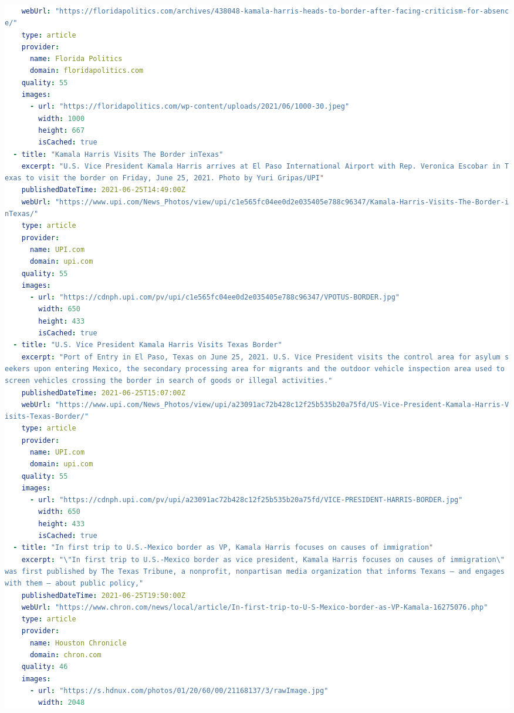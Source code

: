 ```yaml
    webUrl: "https://floridapolitics.com/archives/438048-kamala-harris-heads-to-border-after-facing-criticism-for-absence/"
    type: article
    provider:
      name: Florida Politics
      domain: floridapolitics.com
    quality: 55
    images:
      - url: "https://floridapolitics.com/wp-content/uploads/2021/06/1000-30.jpeg"
        width: 1000
        height: 667
        isCached: true
  - title: "Kamala Harris Visits The Border inTexas"
    excerpt: "U.S. Vice President Kamala Harris arrives at El Paso International Airport with Rep. Veronica Escobar in Texas to visit the border on Friday, June 25, 2021. Photo by Yuri Gripas/UPI"
    publishedDateTime: 2021-06-25T14:49:00Z
    webUrl: "https://www.upi.com/News_Photos/view/upi/c1e565fc04ee0d2e035405e788c96347/Kamala-Harris-Visits-The-Border-inTexas/"
    type: article
    provider:
      name: UPI.com
      domain: upi.com
    quality: 55
    images:
      - url: "https://cdnph.upi.com/pv/upi/c1e565fc04ee0d2e035405e788c96347/VPOTUS-BORDER.jpg"
        width: 650
        height: 433
        isCached: true
  - title: "U.S. Vice President Kamala Harris Visits Texas Border"
    excerpt: "Port of Entry in El Paso, Texas on June 25, 2021. U.S. Vice President visits the control area for asylum seekers upon entering Mexico, the secondary processing area for migrants and the outdoor vehicle inspection area used to screen vehicles crossing the border in search of goods or illegal activities."
    publishedDateTime: 2021-06-25T15:07:00Z
    webUrl: "https://www.upi.com/News_Photos/view/upi/a23091ac72b428c12f25b535b20a75fd/US-Vice-President-Kamala-Harris-Visits-Texas-Border/"
    type: article
    provider:
      name: UPI.com
      domain: upi.com
    quality: 55
    images:
      - url: "https://cdnph.upi.com/pv/upi/a23091ac72b428c12f25b535b20a75fd/VICE-PRESIDENT-HARRIS-BORDER.jpg"
        width: 650
        height: 433
        isCached: true
  - title: "In first trip to U.S.-Mexico border as VP, Kamala Harris focuses on causes of immigration"
    excerpt: "\"In first trip to U.S.-Mexico border as vice president, Kamala Harris focuses on causes of immigration\" was first published by The Texas Tribune, a nonprofit, nonpartisan media organization that informs Texans — and engages with them — about public policy,"
    publishedDateTime: 2021-06-25T19:50:00Z
    webUrl: "https://www.chron.com/news/local/article/In-first-trip-to-U-S-Mexico-border-as-VP-Kamala-16275076.php"
    type: article
    provider:
      name: Houston Chronicle
      domain: chron.com
    quality: 46
    images:
      - url: "https://s.hdnux.com/photos/01/20/60/00/21168137/3/rawImage.jpg"
        width: 2048
```